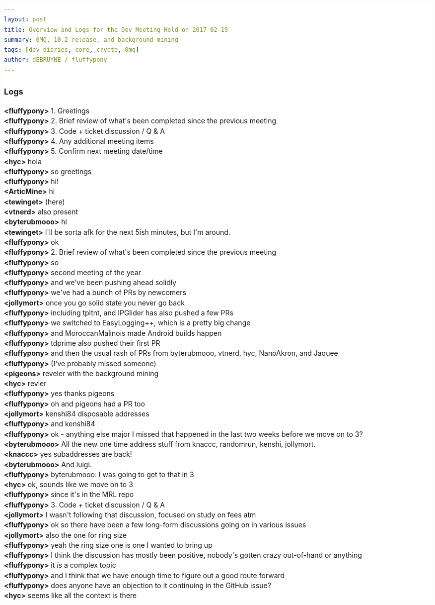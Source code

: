```yaml
---
layout: post
title: Overview and Logs for the Dev Meeting Held on 2017-02-19
summary: 0MQ, 10.2 release, and background mining
tags: [dev diaries, core, crypto, 0mq]
author: dEBRUYNE / fluffypony
---
```


### Logs  

**\<fluffypony>** 1. Greetings  
**\<fluffypony>** 2. Brief review of what's been completed since the previous meeting  
**\<fluffypony>** 3. Code + ticket discussion / Q & A  
**\<fluffypony>** 4. Any additional meeting items  
**\<fluffypony>** 5. Confirm next meeting date/time  
**\<hyc>** hola  
**\<fluffypony>** so greetings  
**\<fluffypony>** hi!  
**\<ArticMine>** hi  
**\<tewinget>** (here)  
**\<vtnerd>** also present  
**\<byterubmooo>** hi  
**\<tewinget>** I'll be sorta afk for the next 5ish minutes, but I'm around.  
**\<fluffypony>** ok  
**\<fluffypony>** 2. Brief review of what's been completed since the previous meeting  
**\<fluffypony>** so  
**\<fluffypony>** second meeting of the year  
**\<fluffypony>** and we've been pushing ahead solidly  
**\<fluffypony>** we've had a bunch of PRs by newcomers  
**\<jollymort>** once you go solid state you never go back  
**\<fluffypony>** including tpltnt, and IPGlider has also pushed a few PRs  
**\<fluffypony>** we switched to EasyLogging++, which is a pretty big change  
**\<fluffypony>** and MoroccanMalinois made Android builds happen  
**\<fluffypony>** tdprime also pushed their first PR  
**\<fluffypony>** and then the usual rash of PRs from byterubmooo, vtnerd, hyc, NanoAkron, and Jaquee  
**\<fluffypony>** (I've probably missed someone)  
**\<pigeons>** reveler with the background mining  
**\<hyc>** revler  
**\<fluffypony>** yes thanks pigeons  
**\<fluffypony>** oh and pigeons had a PR too  
**\<jollymort>** kenshi84 disposable addresses  
**\<fluffypony>** and kenshi84  
**\<fluffypony>** ok - anything else major I missed that happened in the last two weeks before we move on to 3?  
**\<byterubmooo>** All the new one time address stuff from knaccc, randomrun, kenshi, jollymort.  
**\<knaccc>** yes subaddresses are back!  
**\<byterubmooo>** And luigi.  
**\<fluffypony>** byterubmooo: I was going to get to that in 3  
**\<hyc>** ok, sounds like we move on to 3  
**\<fluffypony>** since it's in the MRL repo  
**\<fluffypony>** 3. Code + ticket discussion / Q & A  
**\<jollymort>** I wasn't following that discussion, focused on study on fees atm  
**\<fluffypony>** ok so there have been a few long-form discussions going on in various issues  
**\<jollymort>** also the one for ring size  
**\<fluffypony>** yeah the ring size one is one I wanted to bring up  
**\<fluffypony>** I think the discussion has mostly been positive, nobody's gotten crazy out-of-hand or anything  
**\<fluffypony>** it *is* a complex topic  
**\<fluffypony>** and I think that we have enough time to figure out a good route forward  
**\<fluffypony>** does anyone have an objection to it continuing in the GitHub issue?  
**\<hyc>** seems like all the context is there  
